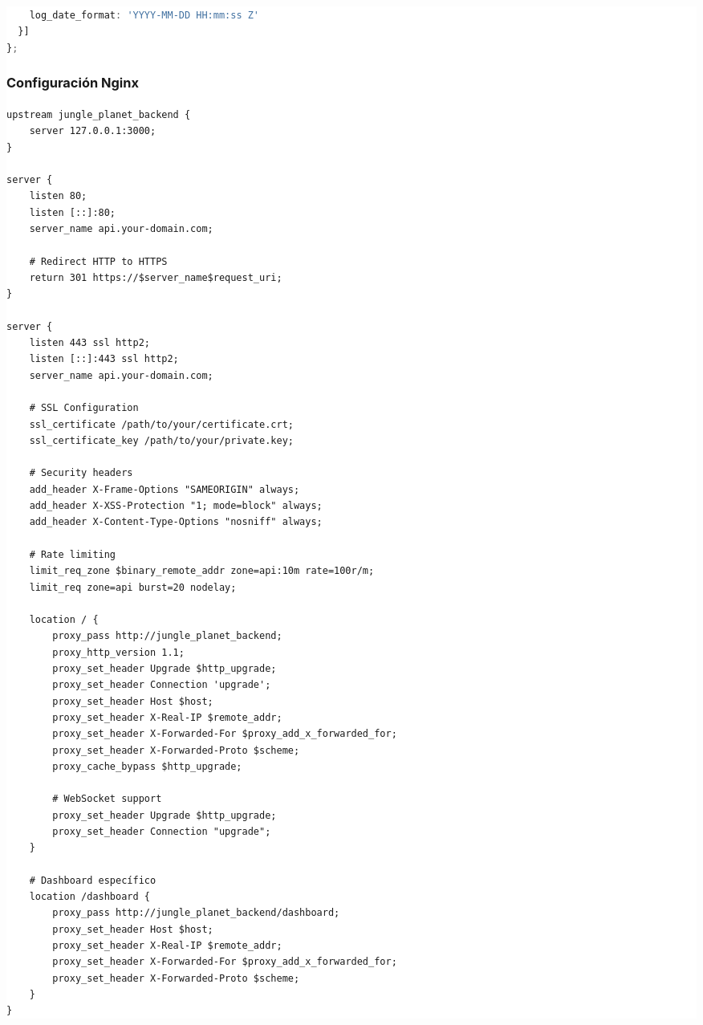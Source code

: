 ```javascript
    log_date_format: 'YYYY-MM-DD HH:mm:ss Z'
  }]
};
```

### Configuración Nginx
```nginx
upstream jungle_planet_backend {
    server 127.0.0.1:3000;
}

server {
    listen 80;
    listen [::]:80;
    server_name api.your-domain.com;

    # Redirect HTTP to HTTPS
    return 301 https://$server_name$request_uri;
}

server {
    listen 443 ssl http2;
    listen [::]:443 ssl http2;
    server_name api.your-domain.com;

    # SSL Configuration
    ssl_certificate /path/to/your/certificate.crt;
    ssl_certificate_key /path/to/your/private.key;
    
    # Security headers
    add_header X-Frame-Options "SAMEORIGIN" always;
    add_header X-XSS-Protection "1; mode=block" always;
    add_header X-Content-Type-Options "nosniff" always;

    # Rate limiting
    limit_req_zone $binary_remote_addr zone=api:10m rate=100r/m;
    limit_req zone=api burst=20 nodelay;

    location / {
        proxy_pass http://jungle_planet_backend;
        proxy_http_version 1.1;
        proxy_set_header Upgrade $http_upgrade;
        proxy_set_header Connection 'upgrade';
        proxy_set_header Host $host;
        proxy_set_header X-Real-IP $remote_addr;
        proxy_set_header X-Forwarded-For $proxy_add_x_forwarded_for;
        proxy_set_header X-Forwarded-Proto $scheme;
        proxy_cache_bypass $http_upgrade;
        
        # WebSocket support
        proxy_set_header Upgrade $http_upgrade;
        proxy_set_header Connection "upgrade";
    }

    # Dashboard específico
    location /dashboard {
        proxy_pass http://jungle_planet_backend/dashboard;
        proxy_set_header Host $host;
        proxy_set_header X-Real-IP $remote_addr;
        proxy_set_header X-Forwarded-For $proxy_add_x_forwarded_for;
        proxy_set_header X-Forwarded-Proto $scheme;
    }
}
```